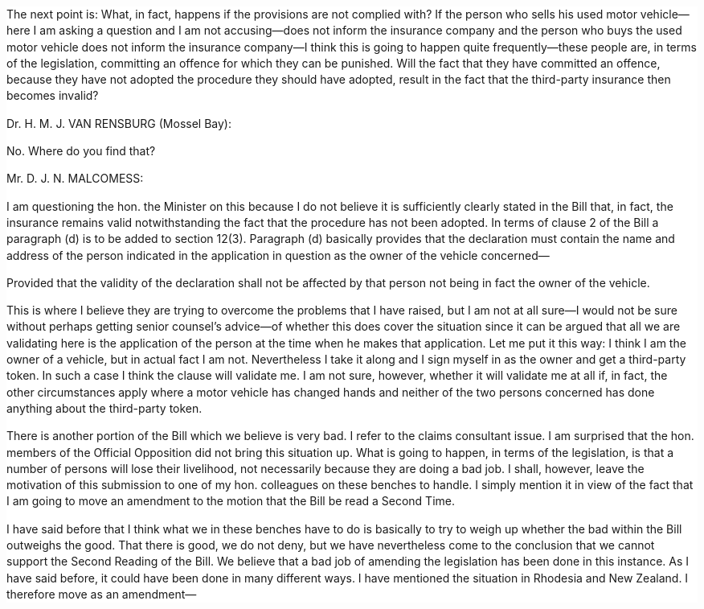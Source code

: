 <p>The next point is: What, in fact, happens if the provisions are not complied with? If the person who sells his used motor vehicle&#x2014; here I am asking a question and I am not accusing&#x2014;does not inform the insurance company and the person who buys the used motor vehicle does not inform the insurance company&#x2014;I think this is going to happen quite frequently&#x2014;these people are, in terms of the legislation, committing an offence for which they can be punished. Will the fact that they have committed an offence, because they have not adopted the procedure they should have adopted, result in the fact that the third-party insurance then becomes invalid?</p>

</speech>

<speech by="#van_rensburg">

<from>Dr. <person refersTo="hansard_za">H. M. J. VAN RENSBURG (Mossel Bay)</person>:</from>

<p>No. Where do you find that?</p>

</speech>

<speech by="#malcomess">

<from>Mr. <person refersTo="hansard_za">D. J. N. MALCOMESS</person>:</from>

<p>I am questioning the hon. the Minister on this because I do not believe it is sufficiently clearly stated in the Bill that, in fact, the insurance remains valid notwithstanding the fact that the procedure has not been adopted. In terms of clause 2 of the Bill a paragraph (d) is to be added to section 12(3). Paragraph (d) basically provides that the declaration must contain the name and address of the person indicated in the application in question as the owner of the vehicle concerned&#x2014;</p>

<block name="quote">Provided that the validity of the declaration shall not be affected by that person not being in fact the owner of the vehicle.</block>

<p><span class="col_4703-4704" refersTo="page_0737"/>This is where I believe they are trying to overcome the problems that I have raised, but I am not at all sure&#x2014;I would not be sure without perhaps getting senior counsel&#x2019;s advice&#x2014;of whether this does cover the situation since it can be argued that all we are validating here is the application of the person at the time when he makes that application. Let me put it this way: I think I am the owner of a vehicle, but in actual fact I am not. Nevertheless I take it along and I sign myself in as the owner and get a third-party token. In such a case I think the clause will validate me. I am not sure, however, whether it will validate me at all if, in fact, the other circumstances apply where a motor vehicle has changed hands and neither of the two persons concerned has done anything about the third-party token.</p>

<p>There is another portion of the Bill which we believe is very bad. I refer to the claims consultant issue. I am surprised that the hon. members of the Official Opposition did not bring this situation up. What is going to happen, in terms of the legislation, is that a number of persons will lose their livelihood, not necessarily because they are doing a bad job. I shall, however, leave the motivation of this submission to one of my hon. colleagues on these benches to handle. I simply mention it in view of the fact that I am going to move an amendment to the motion that the Bill be read a Second Time.</p>

<p>I have said before that I think what we in these benches have to do is basically to try to weigh up whether the bad within the Bill outweighs the good. That there is good, we do not deny, but we have nevertheless come to the conclusion that we cannot support the Second Reading of the Bill. We believe that a bad job of amending the legislation has been done in this instance. As I have said before, it could have been done in many different ways. I have mentioned the situation in Rhodesia and New Zealand. I therefore move as an amendment&#x2014;</p>
